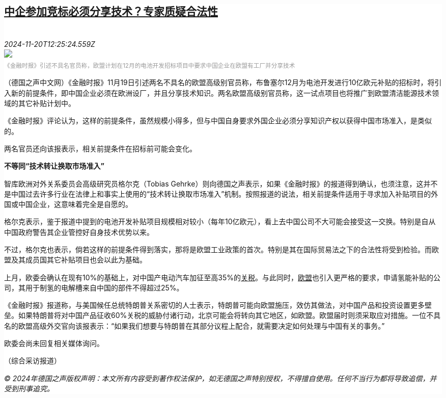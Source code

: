 
[中企参加竞标必须分享技术？专家质疑合法性](https://www.dw.com/zh/%E4%B8%AD%E4%BC%81%E5%8F%82%E5%8A%A0%E7%AB%9E%E6%A0%87%E5%BF%85%E9%A1%BB%E5%88%86%E4%BA%AB%E6%8A%80%E6%9C%AF%EF%BC%9F%E4%B8%93%E5%AE%B6%E8%B4%A8%E7%96%91%E5%90%88%E6%B3%95%E6%80%A7/a-70830793)
------

<div><i><br>2024-11-20T12:25:24.559Z</i></div><img src="https://images.weserv.nl/?url=static.dw.com/image/61306037_303.jpg" width="100%"><div><small style="color: #999;">《金融时报》引述不具名官员称，欧盟计划在12月的电池开发招标项目中要求中国企业在欧盟有工厂并分享技术</small></div><p><span>（德国之声中文网）《金融时报》11月19日引述两名不具名的欧盟高级别官员称，布鲁塞尔12月为电池开发进行10亿欧元补贴的招标时，将引入新的前提条件，即中国企业必须在欧洲设厂，并且分享技术知识。两名欧盟高级别官员称，这一试点项目也将推广到欧盟<span>清洁能源技术领域的</span>其它补贴计划中。</span></p><p>《金融时报》评论认为，这样的前提条件，虽然规模小得多，但与中国自身要求外国企业必须分享知识产权以获得中国市场准入，是类似的。</p><p><span>两名官员还向该报表示，相关前提条件在招标前可能会变化。</span></p><p><strong>不等同<span>“技术转让换取市场准入”</span></strong></p><p><span>智库欧洲对外关系委员会高级研究员格尔克（Tobias Gehrke）则向德国之声表示，如果《金融时报》的报道得到确认，也须注意，这并不是中国过去许多行业在法律上和事实上使用的“技术转让换取市场准入”机制。按照报道的说法，相关前提条件适用于寻求加入补贴项目的外国或中国企业，这意味着完全是自愿的。</span></p><p><span>格尔克表示，鉴于报道中提到的电池开发补贴项目规模相对较小（每年10亿欧元），看上去中国公司不大可能会接受这一交换。特别是自从中国政府警告其企业管控好自身技术优势以来。</span></p><p><span>不过，格尔克也表示，倘若这样的前提条件得到落实，那将是欧盟工业政策的首次。特别是其在国际贸易法之下的合法性将受到检验。而欧盟及其成员国其它补贴项目也会以此为基础。</span></p><p><span>上月，欧委会确认在现有10%的基础上，对中国产电动汽车加征至高35%的<a href="https://api.dw.com/api/detail/article/70601991" rel="ArticleRef">关税</a>。与此同时，<a href="https://api.dw.com/api/detail/article/70698772" rel="ArticleRef">欧盟</a>也引入更严格的要求，申请氢能补贴的公司，其用于制氢的电解槽来自中国的部件不得超过25%。</span></p><p><span>《金融时报》报道称，与美国候任总统特朗普关系密切的人士表示，特朗普可能向欧盟施压，效仿其做法，对中国产品和投资设置更多壁垒。如果特朗普将对中国产品征收60%关税的威胁付诸行动，北京可能会将转向其它地区，如欧盟。欧盟届时则须采取应对措施。一位不具名的欧盟高级外交官向该报表示：“如果我们想要与特朗普在其部分议程上配合，就需要决定如何处理与中国有关的事务。”</span></p><p><span>欧委会尚未回复相关媒体询问。</span></p><p><span>（综合采访报道）</span></p><p><em>© 2024年德国之声版权声明：本文所有内容受到著作权法保护，如无德国之声特别授权，不得擅自使用。任何不当行为都将导致追偿，并受到刑事追究。</em></p>

